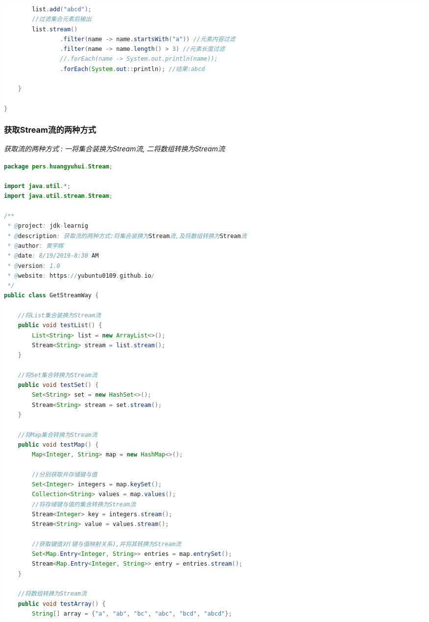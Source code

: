 ```java
        list.add("abcd");
        //过滤集合元素后输出
        list.stream()
                .filter(name -> name.startsWith("a")) //元素内容过滤
                .filter(name -> name.length() > 3) //元素长度过滤
                //.forEach(name -> System.out.println(name));
                .forEach(System.out::println); //结果:abcd

    }

}
```


### 获取Stream流的两种方式
*获取流的两种方式 : 一将集合装换为Stream流, 二将数组转换为Stream流*
```java
package pers.huangyuhui.Stream;

import java.util.*;
import java.util.stream.Stream;

/**
 * @project: jdk-learnig
 * @description: 获取流的两种方式:将集合装换为Stream流,及将数组转换为Stream流
 * @author: 黄宇辉
 * @date: 8/19/2019-8:30 AM
 * @version: 1.0
 * @website: https://yubuntu0109.github.io/
 */
public class GetStreamWay {

    //将List集合装换为Stream流
    public void testList() {
        List<String> list = new ArrayList<>();
        Stream<String> stream = list.stream();
    }

    //将Set集合转换为Stream流
    public void testSet() {
        Set<String> set = new HashSet<>();
        Stream<String> stream = set.stream();
    }

    //将Map集合转换为Stream流
    public void testMap() {
        Map<Integer, String> map = new HashMap<>();

        //分别获取并存储键与值
        Set<Integer> integers = map.keySet();
        Collection<String> values = map.values();
        //将存储键与值的集合转换为Stream流
        Stream<Integer> key = integers.stream();
        Stream<String> value = values.stream();

        //获取键值对(键与值映射关系),并将其转换为Stream流
        Set<Map.Entry<Integer, String>> entries = map.entrySet();
        Stream<Map.Entry<Integer, String>> entry = entries.stream();
    }

    //将数组转换为Stream流
    public void testArray() {
        String[] array = {"a", "ab", "bc", "abc", "bcd", "abcd"};
```